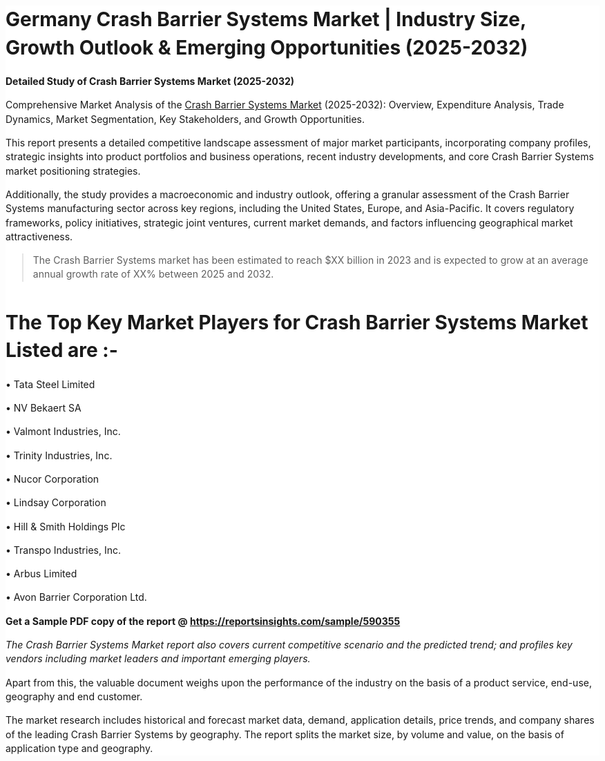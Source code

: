 # Germany Crash Barrier Systems Market | Industry Size, Growth Outlook & Emerging Opportunities (2025-2032)

<strong>Detailed Study of Crash Barrier Systems Market (2025-2032)</strong>

Comprehensive Market Analysis of the <a href=https://www.reportsinsights.com/sample/590355>Crash Barrier Systems Market</a> (2025-2032): Overview, Expenditure Analysis, Trade Dynamics, Market Segmentation, Key Stakeholders, and Growth Opportunities.

This report presents a detailed competitive landscape assessment of major market participants, incorporating company profiles, strategic insights into product portfolios and business operations, recent industry developments, and core Crash Barrier Systems market positioning strategies.

Additionally, the study provides a macroeconomic and industry outlook, offering a granular assessment of the Crash Barrier Systems manufacturing sector across key regions, including the United States, Europe, and Asia-Pacific. It covers regulatory frameworks, policy initiatives, strategic joint ventures, current market demands, and factors influencing geographical market attractiveness.

<blockquote class=""article-editor-content__blockquote"">The Crash Barrier Systems market has been estimated to reach $XX billion in 2023 and is expected to grow at an average annual growth rate of XX% between 2025 and 2032.</blockquote>

# <strong>The Top Key Market Players for Crash Barrier Systems Market Listed are :-</strong> 

• Tata Steel Limited

• NV Bekaert SA

• Valmont Industries, Inc.

• Trinity Industries, Inc.

• Nucor Corporation

• Lindsay Corporation

• Hill & Smith Holdings Plc

• Transpo Industries, Inc.

• Arbus Limited

• Avon Barrier Corporation Ltd.

<strong>Get a Sample PDF copy of the report @ <a href=https://reportsinsights.com/sample/590355>https://reportsinsights.com/sample/590355</a></strong>

<em>The Crash Barrier Systems Market report also covers current competitive scenario and the predicted trend; and profiles key vendors including market leaders and important emerging players.</em>

Apart from this, the valuable document weighs upon the performance of the industry on the basis of a product service, end-use, geography and end customer.

The market research includes historical and forecast market data, demand, application details, price trends, and company shares of the leading Crash Barrier Systems by geography. The report splits the market size, by volume and value, on the basis of application type and geography.
